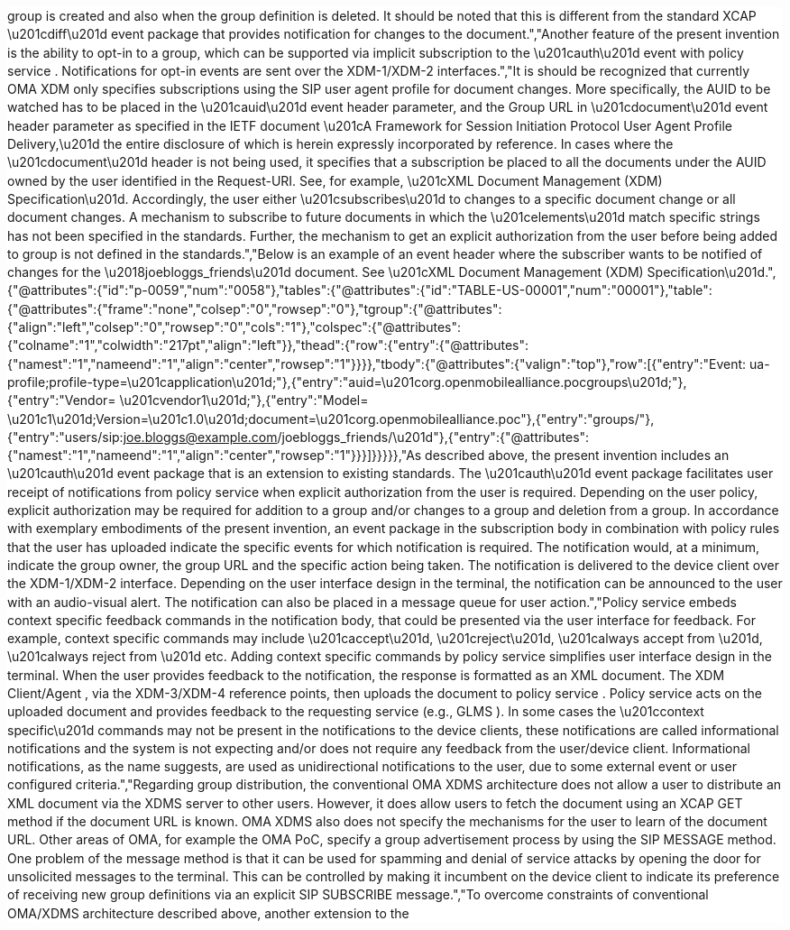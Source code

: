 group is created and also when the group definition is deleted. It should be noted that this is different from the standard XCAP \u201cdiff\u201d event package that provides notification for changes to the document.","Another feature of the present invention is the ability to opt-in to a group, which can be supported via implicit subscription to the \u201cauth\u201d event with policy service . Notifications for opt-in events are sent over the XDM-1\/XDM-2 interfaces.","It is should be recognized that currently OMA XDM only specifies subscriptions using the SIP user agent profile for document changes. More specifically, the AUID to be watched has to be placed in the \u201cauid\u201d event header parameter, and the Group URL in \u201cdocument\u201d event header parameter as specified in the IETF document \u201cA Framework for Session Initiation Protocol User Agent Profile Delivery,\u201d the entire disclosure of which is herein expressly incorporated by reference. In cases where the \u201cdocument\u201d header is not being used, it specifies that a subscription be placed to all the documents under the AUID owned by the user identified in the Request-URI. See, for example, \u201cXML Document Management (XDM) Specification\u201d. Accordingly, the user either \u201csubscribes\u201d to changes to a specific document change or all document changes. A mechanism to subscribe to future documents in which the \u201celements\u201d match specific strings has not been specified in the standards. Further, the mechanism to get an explicit authorization from the user before being added to group is not defined in the standards.","Below is an example of an event header where the subscriber wants to be notified of changes for the \u2018joebloggs_friends\u201d document. See \u201cXML Document Management (XDM) Specification\u201d.",{"@attributes":{"id":"p-0059","num":"0058"},"tables":{"@attributes":{"id":"TABLE-US-00001","num":"00001"},"table":{"@attributes":{"frame":"none","colsep":"0","rowsep":"0"},"tgroup":{"@attributes":{"align":"left","colsep":"0","rowsep":"0","cols":"1"},"colspec":{"@attributes":{"colname":"1","colwidth":"217pt","align":"left"}},"thead":{"row":{"entry":{"@attributes":{"namest":"1","nameend":"1","align":"center","rowsep":"1"}}}},"tbody":{"@attributes":{"valign":"top"},"row":[{"entry":"Event: ua-profile;profile-type=\u201capplication\u201d;"},{"entry":"auid=\u201corg.openmobilealliance.pocgroups\u201d;"},{"entry":"Vendor= \u201cvendor1\u201d;"},{"entry":"Model= \u201c1\u201d;Version=\u201c1.0\u201d;document=\u201corg.openmobilealliance.poc"},{"entry":"groups\/"},{"entry":"users\/sip:joe.bloggs@example.com\/joebloggs_friends\/\u201d"},{"entry":{"@attributes":{"namest":"1","nameend":"1","align":"center","rowsep":"1"}}}]}}}}},"As described above, the present invention includes an \u201cauth\u201d event package that is an extension to existing standards. The \u201cauth\u201d event package facilitates user receipt of notifications from policy service  when explicit authorization from the user is required. Depending on the user policy, explicit authorization may be required for addition to a group and\/or changes to a group and deletion from a group. In accordance with exemplary embodiments of the present invention, an event package in the subscription body in combination with policy rules that the user has uploaded indicate the specific events for which notification is required. The notification would, at a minimum, indicate the group owner, the group URL and the specific action being taken. The notification is delivered to the device client over the XDM-1\/XDM-2 interface. Depending on the user interface design in the terminal, the notification can be announced to the user with an audio-visual alert. The notification can also be placed in a message queue for user action.","Policy service  embeds context specific feedback commands in the notification body, that could be presented via the user interface for feedback. For example, context specific commands may include \u201caccept\u201d, \u201creject\u201d, \u201calways accept from <group owner>\u201d, \u201calways reject from <group owner>\u201d etc. Adding context specific commands by policy service  simplifies user interface design in the terminal. When the user provides feedback to the notification, the response is formatted as an XML document. The XDM Client\/Agent , via the XDM-3\/XDM-4 reference points, then uploads the document to policy service . Policy service  acts on the uploaded document and provides feedback to the requesting service (e.g., GLMS ). In some cases the \u201ccontext specific\u201d commands may not be present in the notifications to the device clients, these notifications are called informational notifications and the system is not expecting and\/or does not require any feedback from the user\/device client. Informational notifications, as the name suggests, are used as unidirectional notifications to the user, due to some external event or user configured criteria.","Regarding group distribution, the conventional OMA XDMS architecture does not allow a user to distribute an XML document via the XDMS server to other users. However, it does allow users to fetch the document using an XCAP GET method if the document URL is known. OMA XDMS also does not specify the mechanisms for the user to learn of the document URL. Other areas of OMA, for example the OMA PoC, specify a group advertisement process by using the SIP MESSAGE method. One problem of the message method is that it can be used for spamming and denial of service attacks by opening the door for unsolicited messages to the terminal. This can be controlled by making it incumbent on the device client to indicate its preference of receiving new group definitions via an explicit SIP SUBSCRIBE message.","To overcome constraints of conventional OMA\/XDMS architecture described above, another extension to the